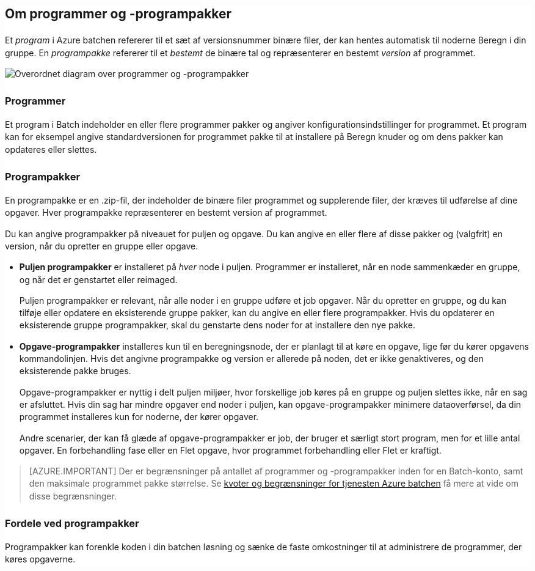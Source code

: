 ## <a name="about-applications-and-application-packages"></a>Om programmer og -programpakker

Et *program* i Azure batchen refererer til et sæt af versionsnummer binære filer, der kan hentes automatisk til noderne Beregn i din gruppe. En *programpakke* refererer til et *bestemt* de binære tal og repræsenterer en bestemt *version* af programmet.

![Overordnet diagram over programmer og -programpakker][1]

### <a name="applications"></a>Programmer

Et program i Batch indeholder en eller flere programmer pakker og angiver konfigurationsindstillinger for programmet. Et program kan for eksempel angive standardversionen for programmet pakke til at installere på Beregn knuder og om dens pakker kan opdateres eller slettes.

### <a name="application-packages"></a>Programpakker

En programpakke er en .zip-fil, der indeholder de binære filer programmet og supplerende filer, der kræves til udførelse af dine opgaver. Hver programpakke repræsenterer en bestemt version af programmet.

Du kan angive programpakker på niveauet for puljen og opgave. Du kan angive en eller flere af disse pakker og (valgfrit) en version, når du opretter en gruppe eller opgave.

* **Puljen programpakker** er installeret på *hver* node i puljen. Programmer er installeret, når en node sammenkæder en gruppe, og når det er genstartet eller reimaged.

    Puljen programpakker er relevant, når alle noder i en gruppe udføre et job opgaver. Når du opretter en gruppe, og du kan tilføje eller opdatere en eksisterende gruppe pakker, kan du angive en eller flere programpakker. Hvis du opdaterer en eksisterende gruppe programpakker, skal du genstarte dens noder for at installere den nye pakke.

* **Opgave-programpakker** installeres kun til en beregningsnode, der er planlagt til at køre en opgave, lige før du kører opgavens kommandolinjen. Hvis det angivne programpakke og version er allerede på noden, det er ikke genaktiveres, og den eksisterende pakke bruges.

    Opgave-programpakker er nyttig i delt puljen miljøer, hvor forskellige job køres på en gruppe og puljen slettes ikke, når en sag er afsluttet. Hvis din sag har mindre opgaver end noder i puljen, kan opgave-programpakker minimere dataoverførsel, da din programmet installeres kun for noderne, der kører opgaver.

    Andre scenarier, der kan få glæde af opgave-programpakker er job, der bruger et særligt stort program, men for et lille antal opgaver. En forbehandling fase eller en Flet opgave, hvor programmet forbehandling eller Flet er kraftigt.

> [AZURE.IMPORTANT] Der er begrænsninger på antallet af programmer og -programpakker inden for en Batch-konto, samt den maksimale programmet pakke størrelse. Se [kvoter og begrænsninger for tjenesten Azure batchen](batch-quota-limit.md) få mere at vide om disse begrænsninger.

### <a name="benefits-of-application-packages"></a>Fordele ved programpakker

Programpakker kan forenkle koden i din batchen løsning og sænke de faste omkostninger til at administrere de programmer, der køres opgaverne.


[api_net]: http://msdn.microsoft.com/library/azure/mt348682.aspx
[api_net_mgmt]: https://msdn.microsoft.com/library/azure/mt463120.aspx
[api_rest]: http://msdn.microsoft.com/library/azure/dn820158.aspx
[batch_mgmt_nuget]: https://www.nuget.org/packages/Microsoft.Azure.Management.Batch/
[github_samples]: https://github.com/Azure/azure-batch-samples
[storage_pricing]: https://azure.microsoft.com/pricing/details/storage/
[net_appops]: https://msdn.microsoft.com/library/azure/microsoft.azure.batch.applicationoperations.aspx
[net_appops_listappsummaries]: https://msdn.microsoft.com/library/azure/microsoft.azure.batch.applicationoperations.listapplicationsummaries.aspx
[net_cloudpool]: https://msdn.microsoft.com/library/azure/microsoft.azure.batch.cloudpool.aspx
[net_cloudpool_pkgref]: https://msdn.microsoft.com/library/azure/microsoft.azure.batch.cloudpool.applicationpackagereferences.aspx
[net_cloudtask]: https://msdn.microsoft.com/library/microsoft.azure.batch.cloudtask.aspx
[net_cloudtask_pkgref]: https://msdn.microsoft.com/library/microsoft.azure.batch.cloudtask.applicationpackagereferences.aspx
[net_nodestate]: https://msdn.microsoft.com/library/azure/microsoft.azure.batch.computenode.state.aspx
[net_pkgref]: https://msdn.microsoft.com/library/azure/microsoft.azure.batch.applicationpackagereference.aspx
[portal]: https://portal.azure.com
[rest_applications]: https://msdn.microsoft.com/library/azure/mt643945.aspx
[rest_add_pool]: https://msdn.microsoft.com/library/azure/dn820174.aspx
[rest_add_pool_with_packages]: https://msdn.microsoft.com/library/azure/dn820174.aspx#bk_apkgreference
[1]: ./media/batch-application-packages/app_pkg_01.png "Programmet pakker overordnet diagram"
[2]: ./media/batch-application-packages/app_pkg_02.png "Programmer flise i Azure-portalen"
[3]: ./media/batch-application-packages/app_pkg_03.png "Programmer blade Azure-portalen"
[4]: ./media/batch-application-packages/app_pkg_04.png "Programmet detaljer blade Azure-portalen"
[5]: ./media/batch-application-packages/app_pkg_05.png "Ny programmet blade Azure-portalen"
[7]: ./media/batch-application-packages/app_pkg_07.png "Opdatere eller slette pakker rullemenuen Azure-portalen"
[8]: ./media/batch-application-packages/app_pkg_08.png "Ny programmet pakke blade Azure-portalen"
[9]: ./media/batch-application-packages/app_pkg_09.png "Ingen sammenkædede lagerplads konto påmindelser"
[10]: ./media/batch-application-packages/app_pkg_10.png "Vælg lagerplads konto blade Azure-portalen"
[11]: ./media/batch-application-packages/app_pkg_11.png "Opdatere pakke blade Azure-portalen"
[12]: ./media/batch-application-packages/app_pkg_12.png "Slette pakke bekræftelsesdialogboks Azure-portalen"